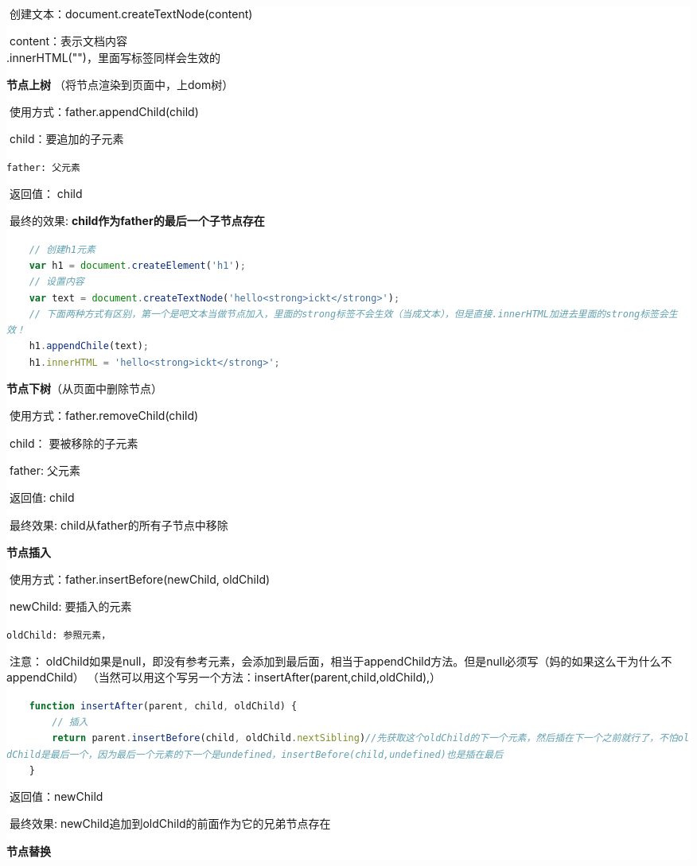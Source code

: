 ​	 创建文本：document.createTextNode(content)

​	 content：表示文档内容  
    .innerHTML("")，里面写标签同样会生效的

**节点上树** （将节点渲染到页面中，上dom树）

​	 使用方式：father.appendChild(child)

​	 child：要追加的子元素 

 	father: 父元素

​	 返回值： child 

​	 最终的效果: **child作为father的最后一个子节点存在**

```js
    // 创建h1元素
    var h1 = document.createElement('h1');
    // 设置内容
    var text = document.createTextNode('hello<strong>ickt</strong>');
    // 下面两种方式有区别，第一个是吧文本当做节点加入，里面的strong标签不会生效（当成文本），但是直接.innerHTML加进去里面的strong标签会生效！
    h1.appendChile(text);
    h1.innerHTML = 'hello<strong>ickt</strong>';
```

**节点下树**（从页面中删除节点）

​	 使用方式：father.removeChild(child)

​	 child： 要被移除的子元素 

​	 father: 父元素

​	 返回值: child 

​	 最终效果: child从father的所有子节点中移除

**节点插入**

​	 使用方式：father.insertBefore(newChild, oldChild)

​	 newChild: 要插入的元素 

 	oldChild: 参照元素，

​	注意： oldChild如果是null，即没有参考元素，会添加到最后面，相当于appendChild方法。但是null必须写（妈的如果这么干为什么不appendChild）
（当然可以用这个写另一个方法：insertAfter(parent,child,oldChild),）
```js
    function insertAfter(parent, child, oldChild) {
        // 插入
        return parent.insertBefore(child, oldChild.nextSibling)//先获取这个oldChild的下一个元素，然后插在下一个之前就行了，不怕oldChild是最后一个，因为最后一个元素的下一个是undefined，insertBefore(child,undefined)也是插在最后
    }
```

​	 返回值：newChild 

​	 最终效果: newChild追加到oldChild的前面作为它的兄弟节点存在

**节点替换**

